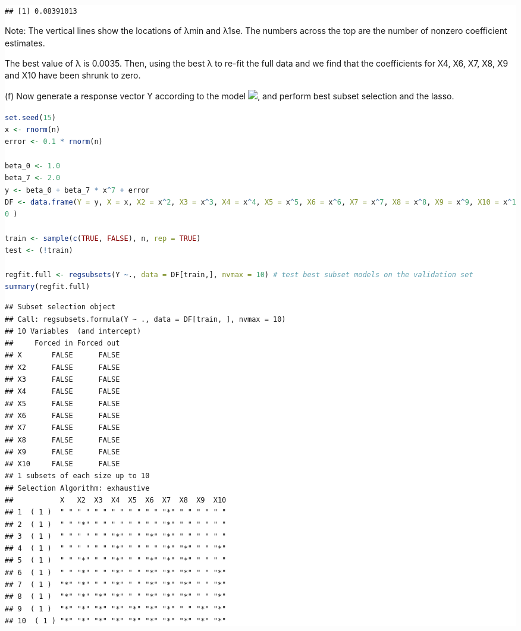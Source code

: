 ```
## [1] 0.08391013
```

Note: The vertical lines show the locations of λmin and λ1se. The numbers across the top are the number of nonzero coefficient estimates.

The best value of λ is 0.0035. Then, using the best λ to re-fit the full data and we find that the coefficients for X4, X6, X7, X8, X9 and X10 have been shrunk to zero.

(f) Now generate a response vector Y according to the model <img src="https://render.githubusercontent.com/render/math?math=Y = \beta_0 %2B \beta_7X^7 %2B \epsilon">, and perform best subset selection and the lasso.

```r
set.seed(15)
x <- rnorm(n)
error <- 0.1 * rnorm(n)

beta_0 <- 1.0
beta_7 <- 2.0
y <- beta_0 + beta_7 * x^7 + error
DF <- data.frame(Y = y, X = x, X2 = x^2, X3 = x^3, X4 = x^4, X5 = x^5, X6 = x^6, X7 = x^7, X8 = x^8, X9 = x^9, X10 = x^10 )

train <- sample(c(TRUE, FALSE), n, rep = TRUE)
test <- (!train)

regfit.full <- regsubsets(Y ~., data = DF[train,], nvmax = 10) # test best subset models on the validation set
summary(regfit.full)
```

```
## Subset selection object
## Call: regsubsets.formula(Y ~ ., data = DF[train, ], nvmax = 10)
## 10 Variables  (and intercept)
##     Forced in Forced out
## X       FALSE      FALSE
## X2      FALSE      FALSE
## X3      FALSE      FALSE
## X4      FALSE      FALSE
## X5      FALSE      FALSE
## X6      FALSE      FALSE
## X7      FALSE      FALSE
## X8      FALSE      FALSE
## X9      FALSE      FALSE
## X10     FALSE      FALSE
## 1 subsets of each size up to 10
## Selection Algorithm: exhaustive
##           X   X2  X3  X4  X5  X6  X7  X8  X9  X10
## 1  ( 1 )  " " " " " " " " " " " " "*" " " " " " "
## 2  ( 1 )  " " "*" " " " " " " " " "*" " " " " " "
## 3  ( 1 )  " " " " " " "*" " " "*" "*" " " " " " "
## 4  ( 1 )  " " " " " " "*" " " " " "*" "*" " " "*"
## 5  ( 1 )  " " "*" " " "*" " " "*" "*" "*" " " " "
## 6  ( 1 )  " " "*" " " "*" " " "*" "*" "*" " " "*"
## 7  ( 1 )  "*" "*" " " "*" " " "*" "*" "*" " " "*"
## 8  ( 1 )  "*" "*" "*" "*" " " "*" "*" "*" " " "*"
## 9  ( 1 )  "*" "*" "*" "*" "*" "*" "*" " " "*" "*"
## 10  ( 1 ) "*" "*" "*" "*" "*" "*" "*" "*" "*" "*"
```
